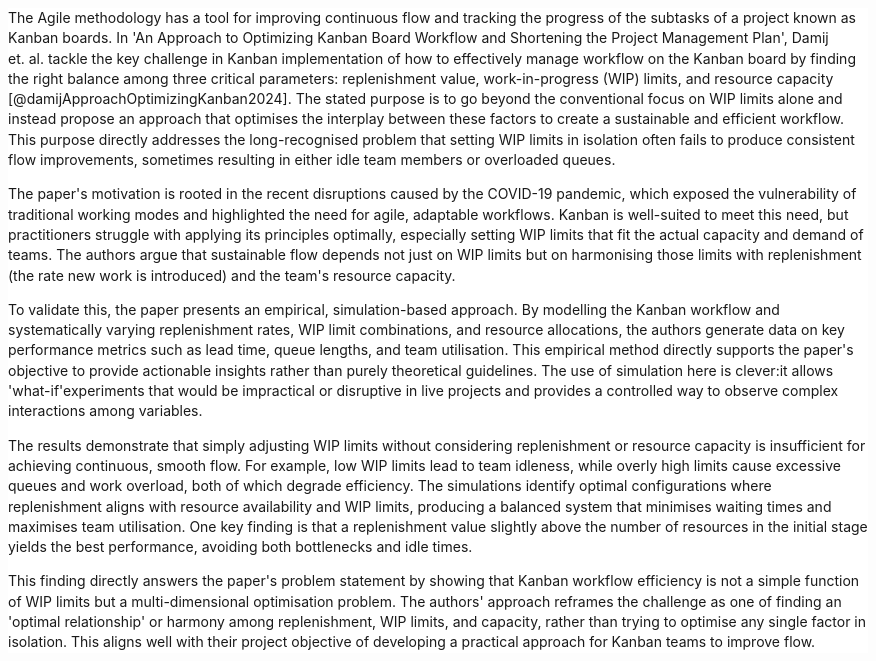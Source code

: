 The Agile methodology has a tool for improving continuous flow and
tracking the progress of the subtasks of a project known as Kanban
boards. In 'An Approach to Optimizing Kanban Board Workflow and
Shortening the Project Management Plan', Damij et. al. tackle the key
challenge in Kanban implementation of how to effectively manage workflow
on the Kanban board by finding the right balance among three critical
parameters: replenishment value, work-in-progress (WIP) limits, and
resource capacity [@damijApproachOptimizingKanban2024]. The stated
purpose is to go beyond the conventional focus on WIP limits alone and
instead propose an approach that optimises the interplay between these
factors to create a sustainable and efficient workflow. This purpose
directly addresses the long-recognised problem that setting WIP limits
in isolation often fails to produce consistent flow improvements,
sometimes resulting in either idle team members or overloaded queues.

The paper's motivation is rooted in the recent disruptions caused by the
COVID-19 pandemic, which exposed the vulnerability of traditional
working modes and highlighted the need for agile, adaptable workflows.
Kanban is well-suited to meet this need, but practitioners struggle with
applying its principles optimally, especially setting WIP limits that
fit the actual capacity and demand of teams. The authors argue that
sustainable flow depends not just on WIP limits but on harmonising those
limits with replenishment (the rate new work is introduced) and the
team's resource capacity.

To validate this, the paper presents an empirical, simulation-based
approach. By modelling the Kanban workflow and systematically varying
replenishment rates, WIP limit combinations, and resource allocations,
the authors generate data on key performance metrics such as lead time,
queue lengths, and team utilisation. This empirical method directly
supports the paper's objective to provide actionable insights rather
than purely theoretical guidelines. The use of simulation here is
clever:it allows 'what-if'experiments that would be impractical or
disruptive in live projects and provides a controlled way to observe
complex interactions among variables.

The results demonstrate that simply adjusting WIP limits without
considering replenishment or resource capacity is insufficient for
achieving continuous, smooth flow. For example, low WIP limits lead to
team idleness, while overly high limits cause excessive queues and work
overload, both of which degrade efficiency. The simulations identify
optimal configurations where replenishment aligns with resource
availability and WIP limits, producing a balanced system that minimises
waiting times and maximises team utilisation. One key finding is that a
replenishment value slightly above the number of resources in the
initial stage yields the best performance, avoiding both bottlenecks and
idle times.

This finding directly answers the paper's problem statement by showing
that Kanban workflow efficiency is not a simple function of WIP limits
but a multi-dimensional optimisation problem. The authors' approach
reframes the challenge as one of finding an 'optimal relationship' or
harmony among replenishment, WIP limits, and capacity, rather than
trying to optimise any single factor in isolation. This aligns well with
their project objective of developing a practical approach for Kanban
teams to improve flow.
